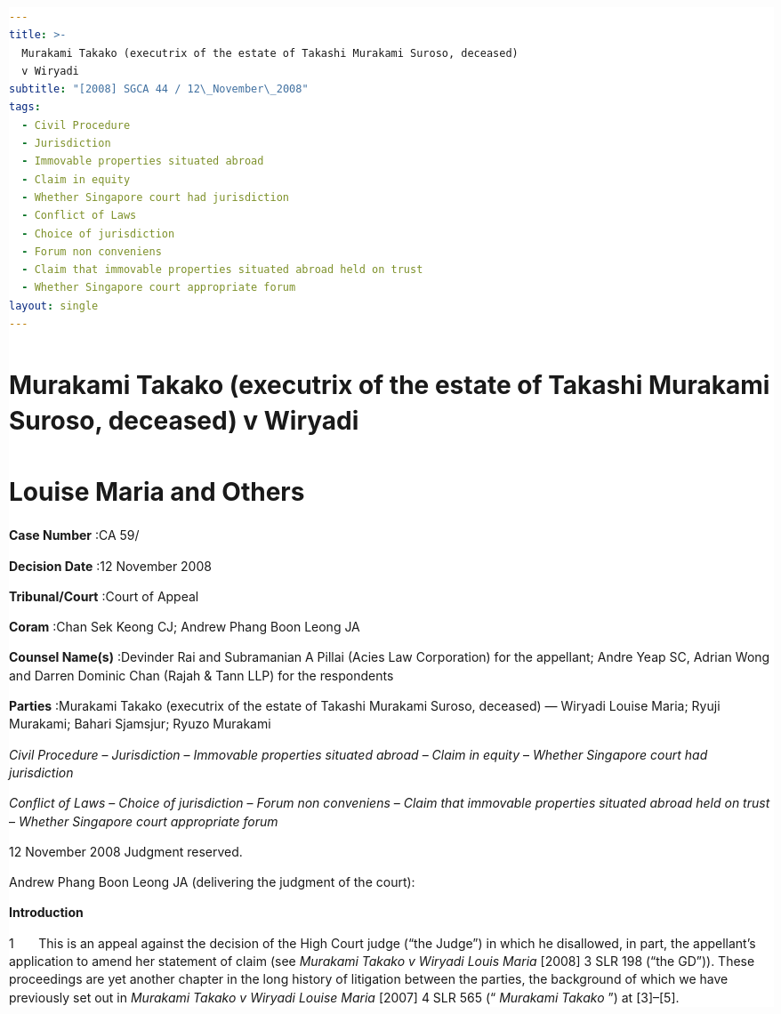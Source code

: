 ```yaml
---
title: >-
  Murakami Takako (executrix of the estate of Takashi Murakami Suroso, deceased)
  v Wiryadi
subtitle: "[2008] SGCA 44 / 12\_November\_2008"
tags:
  - Civil Procedure
  - Jurisdiction
  - Immovable properties situated abroad
  - Claim in equity
  - Whether Singapore court had jurisdiction
  - Conflict of Laws
  - Choice of jurisdiction
  - Forum non conveniens
  - Claim that immovable properties situated abroad held on trust
  - Whether Singapore court appropriate forum
layout: single
---
```

# Murakami Takako (executrix of the estate of Takashi Murakami Suroso, deceased) v Wiryadi 

# Louise Maria and Others 



**Case Number** :CA 59/ 

**Decision Date** :12 November 2008 

**Tribunal/Court** :Court of Appeal 

**Coram** :Chan Sek Keong CJ; Andrew Phang Boon Leong JA 

**Counsel Name(s)** :Devinder Rai and Subramanian A Pillai (Acies Law Corporation) for the appellant; Andre Yeap SC, Adrian Wong and Darren Dominic Chan (Rajah & Tann LLP) for the respondents 

**Parties** :Murakami Takako (executrix of the estate of Takashi Murakami Suroso, deceased) — Wiryadi Louise Maria; Ryuji Murakami; Bahari Sjamsjur; Ryuzo Murakami 

_Civil Procedure_ – _Jurisdiction_ – _Immovable properties situated abroad_ – _Claim in equity_ – _Whether Singapore court had jurisdiction_ 

_Conflict of Laws_ – _Choice of jurisdiction_ – _Forum non conveniens_ – _Claim that immovable properties situated abroad held on trust_ – _Whether Singapore court appropriate forum_ 

12 November 2008 Judgment reserved. 

Andrew Phang Boon Leong JA (delivering the judgment of the court): 

**Introduction** 

1       This is an appeal against the decision of the High Court judge (“the Judge”) in which he disallowed, in part, the appellant’s application to amend her statement of claim (see _Murakami Takako v Wiryadi Louis Maria_ [2008] 3 SLR 198 (“the GD”)). These proceedings are yet another chapter in the long history of litigation between the parties, the background of which we have previously set out in _Murakami Takako v Wiryadi Louise Maria_ [2007] 4 SLR 565 (“ _Murakami Takako_ ”) at [3]–[5]. 
